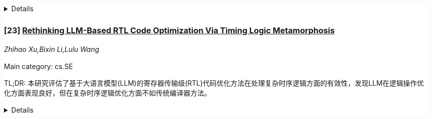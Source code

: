 
<details><summary>Details</summary></details>


### [23] [Rethinking LLM-Based RTL Code Optimization Via Timing Logic Metamorphosis](https://arxiv.org/abs/2507.16808)
*Zhihao Xu,Bixin Li,Lulu Wang*

Main category: cs.SE

TL;DR: 本研究评估了基于大语言模型(LLM)的寄存器传输级(RTL)代码优化方法在处理复杂时序逻辑方面的有效性，发现LLM在逻辑操作优化方面表现良好，但在复杂时序逻辑优化方面不如传统编译器方法。


<details><summary>Details</summary></details>
